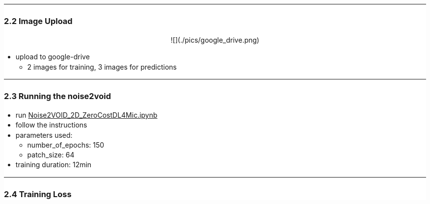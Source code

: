 ***

### 2.2 Image Upload

<center>
![](./pics/google_drive.png)
</center>

* upload to google-drive 
    * 2 images for training, 3 images for predictions

***

### 2.3 Running the noise2void

* run [Noise2VOID_2D_ZeroCostDL4Mic.ipynb](https://colab.research.google.com/github/HenriquesLab/ZeroCostDL4Mic/blob/master/Colab_notebooks/Noise2VOID_2D_ZeroCostDL4Mic.ipynb)
* follow the instructions
* parameters used:
    * number\_of\_epochs: 150
    * patch_size: 64
* training duration: 12min

***

### 2.4 Training Loss 
